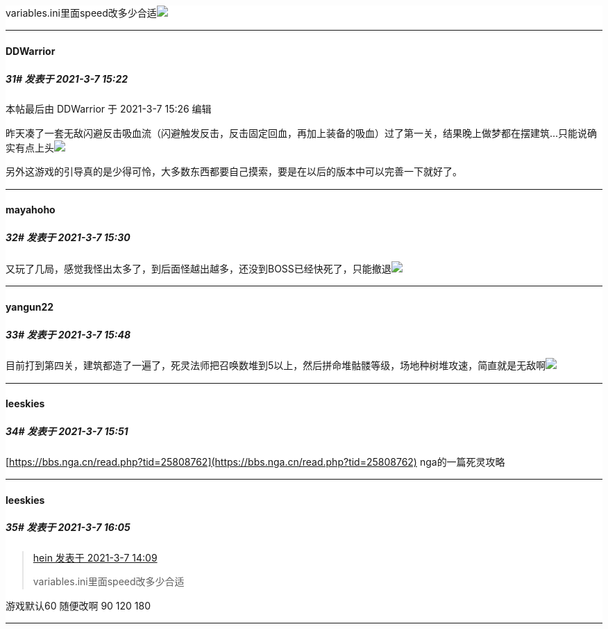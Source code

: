 
variables.ini里面speed改多少合适<img src="https://static.saraba1st.com/image/smiley/face2017/067.png" referrerpolicy="no-referrer">


-----

####  DDWarrior  
##### 31#       发表于 2021-3-7 15:22


 本帖最后由 DDWarrior 于 2021-3-7 15:26 编辑 

昨天凑了一套无敌闪避反击吸血流（闪避触发反击，反击固定回血，再加上装备的吸血）过了第一关，结果晚上做梦都在摆建筑…只能说确实有点上头<img src="https://static.saraba1st.com/image/smiley/face2017/012.png" referrerpolicy="no-referrer">

另外这游戏的引导真的是少得可怜，大多数东西都要自己摸索，要是在以后的版本中可以完善一下就好了。


-----

####  mayahoho  
##### 32#       发表于 2021-3-7 15:30


又玩了几局，感觉我怪出太多了，到后面怪越出越多，还没到BOSS已经快死了，只能撤退<img src="https://static.saraba1st.com/image/smiley/face2017/069.png" referrerpolicy="no-referrer">


-----

####  yangun22  
##### 33#       发表于 2021-3-7 15:48


目前打到第四关，建筑都造了一遍了，死灵法师把召唤数堆到5以上，然后拼命堆骷髅等级，场地种树堆攻速，简直就是无敌啊<img src="https://static.saraba1st.com/image/smiley/face2017/067.png" referrerpolicy="no-referrer">


-----

####  leeskies  
##### 34#       发表于 2021-3-7 15:51


[https://bbs.nga.cn/read.php?tid=25808762](https://bbs.nga.cn/read.php?tid=25808762) nga的一篇死灵攻略


-----

####  leeskies  
##### 35#       发表于 2021-3-7 16:05


<blockquote><a href="httphttps://bbs.saraba1st.com/2b/forum.php?mod=redirect&amp;goto=findpost&amp;pid=50539804&amp;ptid=1991658" target="_blank">hein 发表于 2021-3-7 14:09</a>

variables.ini里面speed改多少合适</blockquote>
游戏默认60 随便改啊 90 120 180


-----
